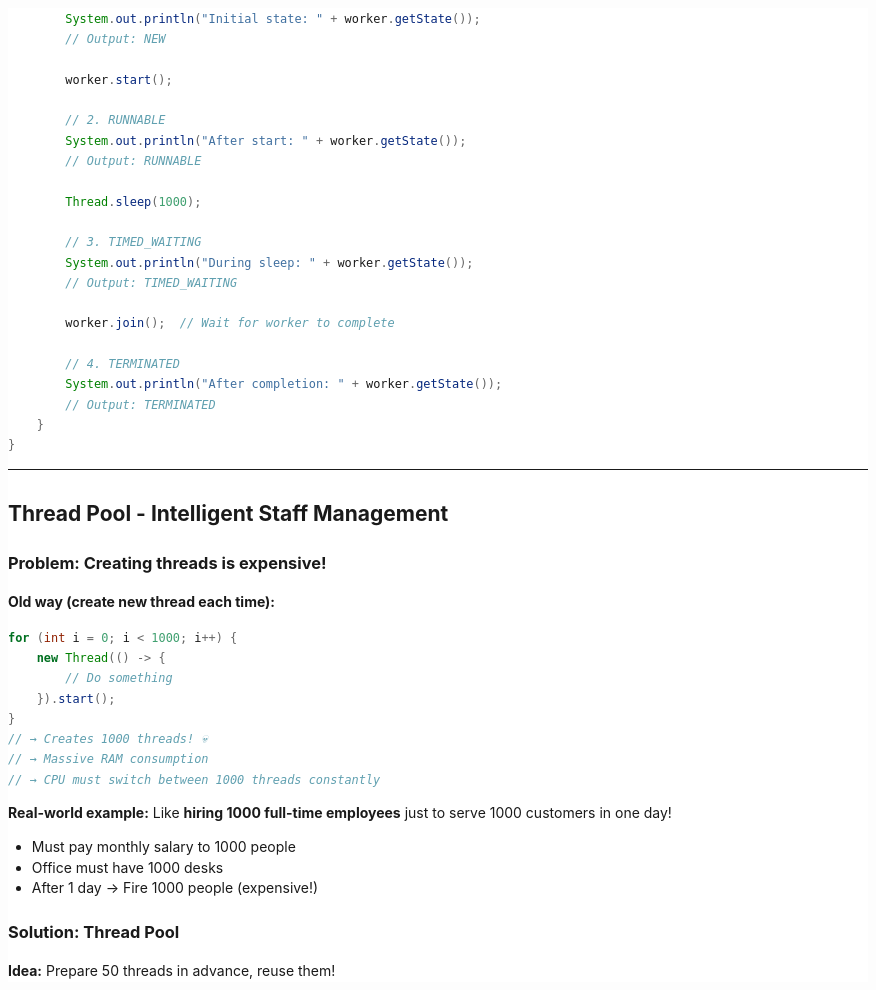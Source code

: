 ```java
        System.out.println("Initial state: " + worker.getState());  
        // Output: NEW
        
        worker.start();
        
        // 2. RUNNABLE
        System.out.println("After start: " + worker.getState());  
        // Output: RUNNABLE
        
        Thread.sleep(1000);
        
        // 3. TIMED_WAITING
        System.out.println("During sleep: " + worker.getState());  
        // Output: TIMED_WAITING
        
        worker.join();  // Wait for worker to complete
        
        // 4. TERMINATED
        System.out.println("After completion: " + worker.getState());  
        // Output: TERMINATED
    }
}
```

---

## Thread Pool - Intelligent Staff Management

### Problem: Creating threads is expensive!

**Old way (create new thread each time):**
```java
for (int i = 0; i < 1000; i++) {
    new Thread(() -> {
        // Do something
    }).start();
}
// → Creates 1000 threads! 💀
// → Massive RAM consumption
// → CPU must switch between 1000 threads constantly
```

**Real-world example:**
Like **hiring 1000 full-time employees** just to serve 1000 customers in one day!
- Must pay monthly salary to 1000 people
- Office must have 1000 desks
- After 1 day → Fire 1000 people (expensive!)

### Solution: Thread Pool

**Idea:** Prepare 50 threads in advance, reuse them!
